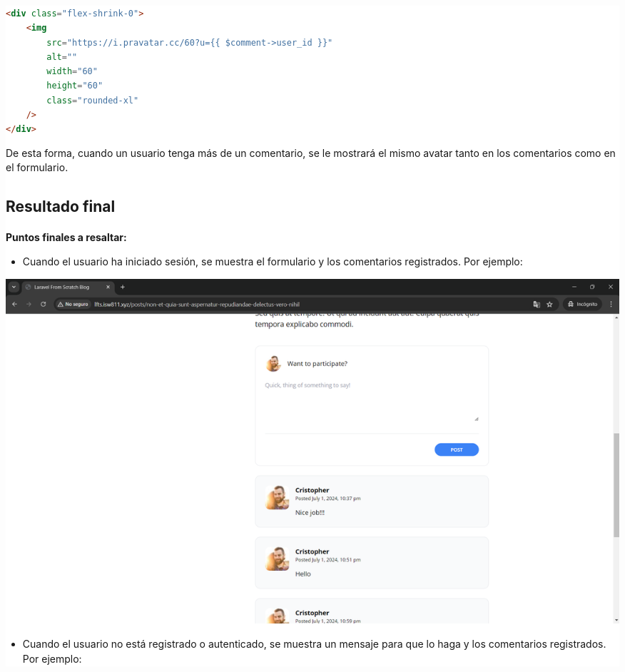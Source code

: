 ```html
<div class="flex-shrink-0">
    <img
        src="https://i.pravatar.cc/60?u={{ $comment->user_id }}"
        alt=""
        width="60"
        height="60"
        class="rounded-xl"
    />
</div>
```

De esta forma, cuando un usuario tenga más de un comentario, se le mostrará el mismo avatar tanto en los comentarios como en el formulario.

## Resultado final

**Puntos finales a resaltar:**

-   Cuando el usuario ha iniciado sesión, se muestra el formulario y los comentarios registrados. Por ejemplo:

![Formulario y comentarios con usuario autenticado](images/comentarios-autenticado-v53.png)

-   Cuando el usuario no está registrado o autenticado, se muestra un mensaje para que lo haga y los comentarios registrados. Por ejemplo:
